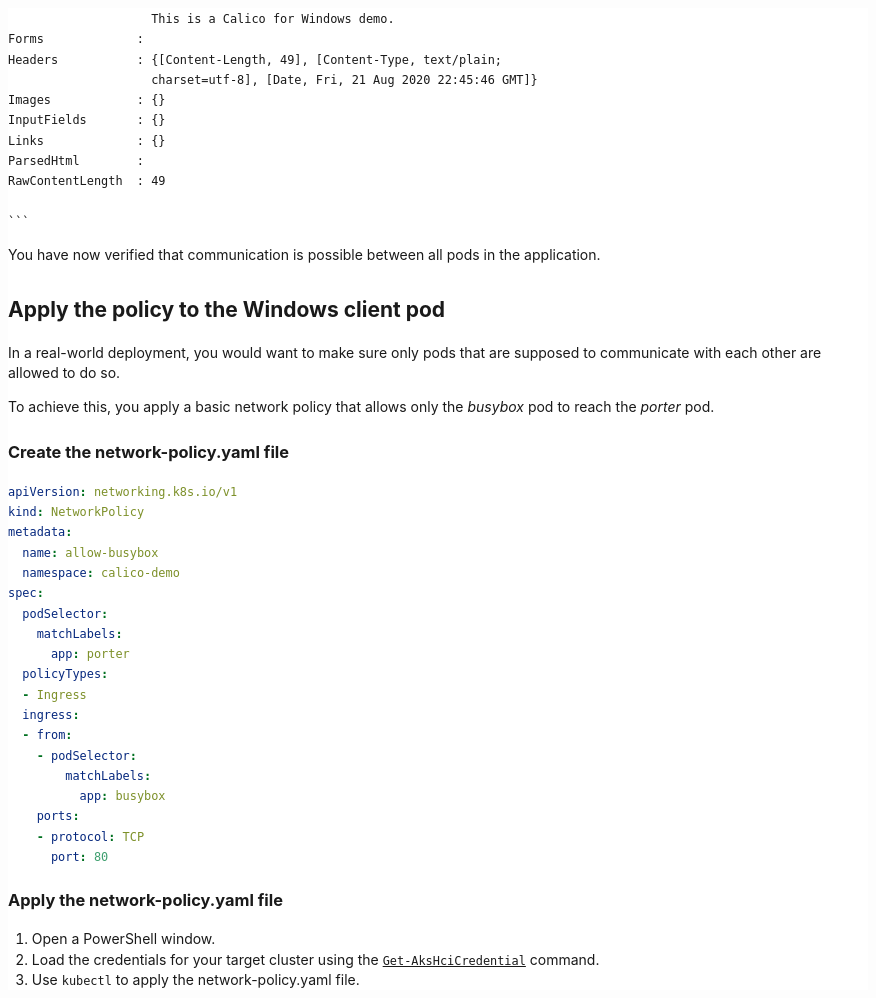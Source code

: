                         This is a Calico for Windows demo.
    Forms             :
    Headers           : {[Content-Length, 49], [Content-Type, text/plain;
                        charset=utf-8], [Date, Fri, 21 Aug 2020 22:45:46 GMT]}
    Images            : {}
    InputFields       : {}
    Links             : {}
    ParsedHtml        :
    RawContentLength  : 49

    ```

You have now verified that communication is possible between all pods in the application.

## Apply the policy to the Windows client pod

In a real-world deployment, you would want to make sure only pods that are supposed to communicate with each other are allowed to do so.

To achieve this, you apply a basic network policy that allows only the _busybox_ pod to reach the _porter_ pod.

### Create the network-policy.yaml file

```yaml
apiVersion: networking.k8s.io/v1
kind: NetworkPolicy
metadata:
  name: allow-busybox
  namespace: calico-demo
spec:
  podSelector:
    matchLabels:
      app: porter
  policyTypes:
  - Ingress
  ingress:
  - from:
    - podSelector:
        matchLabels:
          app: busybox
    ports:
    - protocol: TCP
      port: 80
```

### Apply the network-policy.yaml file

1. Open a PowerShell window.
2. Load the credentials for your target cluster using the [`Get-AksHciCredential`](./reference/ps/get-akshcicredential.md) command. 
3. Use `kubectl` to apply the network-policy.yaml file.
